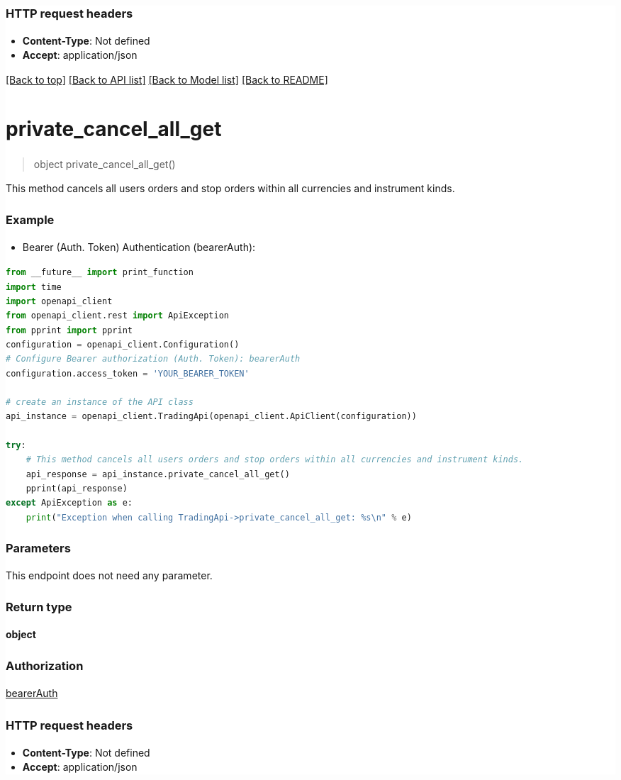 ### HTTP request headers

 - **Content-Type**: Not defined
 - **Accept**: application/json

[[Back to top]](#) [[Back to API list]](../README.md#documentation-for-api-endpoints) [[Back to Model list]](../README.md#documentation-for-models) [[Back to README]](../README.md)

# **private_cancel_all_get**
> object private_cancel_all_get()

This method cancels all users orders and stop orders within all currencies and instrument kinds.

### Example

* Bearer (Auth. Token) Authentication (bearerAuth):
```python
from __future__ import print_function
import time
import openapi_client
from openapi_client.rest import ApiException
from pprint import pprint
configuration = openapi_client.Configuration()
# Configure Bearer authorization (Auth. Token): bearerAuth
configuration.access_token = 'YOUR_BEARER_TOKEN'

# create an instance of the API class
api_instance = openapi_client.TradingApi(openapi_client.ApiClient(configuration))

try:
    # This method cancels all users orders and stop orders within all currencies and instrument kinds.
    api_response = api_instance.private_cancel_all_get()
    pprint(api_response)
except ApiException as e:
    print("Exception when calling TradingApi->private_cancel_all_get: %s\n" % e)
```

### Parameters
This endpoint does not need any parameter.

### Return type

**object**

### Authorization

[bearerAuth](../README.md#bearerAuth)

### HTTP request headers

 - **Content-Type**: Not defined
 - **Accept**: application/json
